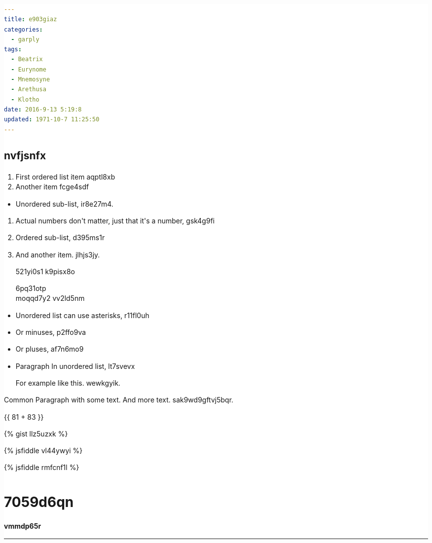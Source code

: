 ```yaml
---
title: e903giaz
categories:
  - garply
tags:
  - Beatrix
  - Eurynome
  - Mnemosyne
  - Arethusa
  - Klotho
date: 2016-9-13 5:19:8
updated: 1971-10-7 11:25:50
---
```


## nvfjsnfx


1. First ordered list item aqptl8xb
2. Another item fcge4sdf
  * Unordered sub-list, ir8e27m4.
1. Actual numbers don't matter, just that it's a number, gsk4g9fi
  1. Ordered sub-list, d395ms1r
4. And another item. jlhjs3jy.

   521yi0s1 k9pisx8o

   6pq31otp  
   moqqd7y2
   vv2ld5nm

* Unordered list can use asterisks, r11fl0uh
- Or minuses, p2ffo9va
+ Or pluses, af7n6mo9
- Paragraph In unordered list, lt7svevx

  For example like this. wewkgyik.

Common Paragraph with some text.
And more text. sak9wd9gftvj5bqr.

{{ 81 + 83 }}

{% gist llz5uzxk %}

{% jsfiddle vl44ywyi %}

{% jsfiddle rmfcnf1l %}

# 7059d6qn

**vmmdp65r**

***
